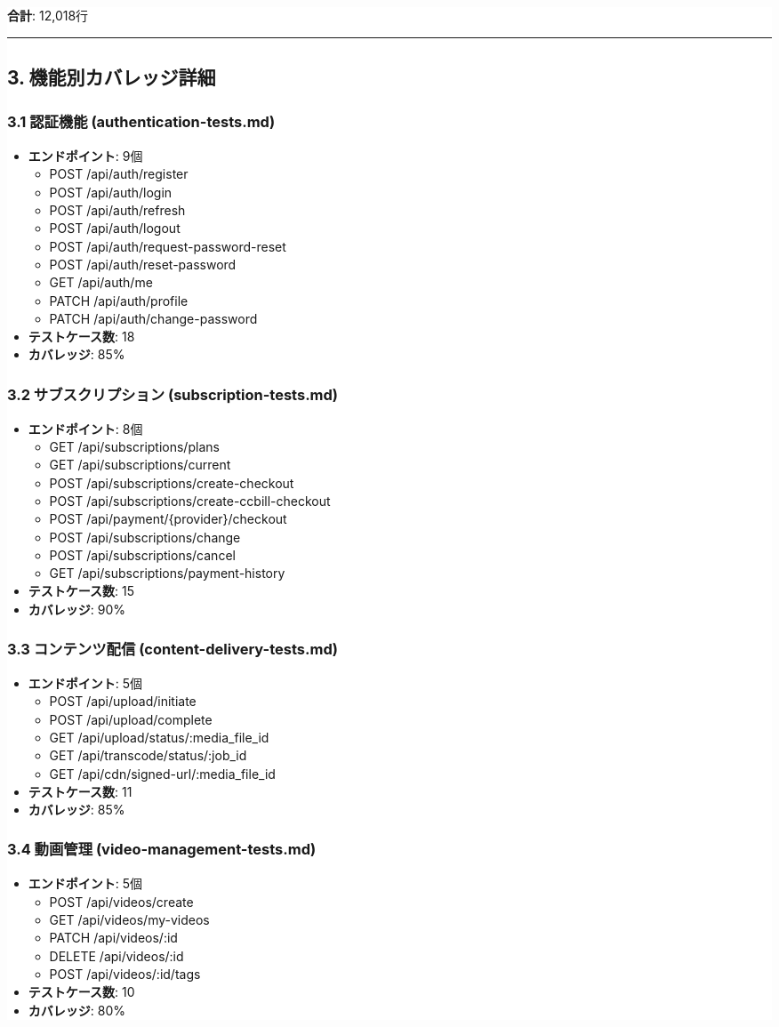 **合計**: 12,018行

---

## 3. 機能別カバレッジ詳細

### 3.1 認証機能 (authentication-tests.md)
- **エンドポイント**: 9個
  - POST /api/auth/register
  - POST /api/auth/login
  - POST /api/auth/refresh
  - POST /api/auth/logout
  - POST /api/auth/request-password-reset
  - POST /api/auth/reset-password
  - GET /api/auth/me
  - PATCH /api/auth/profile
  - PATCH /api/auth/change-password
- **テストケース数**: 18
- **カバレッジ**: 85%

### 3.2 サブスクリプション (subscription-tests.md)
- **エンドポイント**: 8個
  - GET /api/subscriptions/plans
  - GET /api/subscriptions/current
  - POST /api/subscriptions/create-checkout
  - POST /api/subscriptions/create-ccbill-checkout
  - POST /api/payment/{provider}/checkout
  - POST /api/subscriptions/change
  - POST /api/subscriptions/cancel
  - GET /api/subscriptions/payment-history
- **テストケース数**: 15
- **カバレッジ**: 90%

### 3.3 コンテンツ配信 (content-delivery-tests.md)
- **エンドポイント**: 5個
  - POST /api/upload/initiate
  - POST /api/upload/complete
  - GET /api/upload/status/:media_file_id
  - GET /api/transcode/status/:job_id
  - GET /api/cdn/signed-url/:media_file_id
- **テストケース数**: 11
- **カバレッジ**: 85%

### 3.4 動画管理 (video-management-tests.md)
- **エンドポイント**: 5個
  - POST /api/videos/create
  - GET /api/videos/my-videos
  - PATCH /api/videos/:id
  - DELETE /api/videos/:id
  - POST /api/videos/:id/tags
- **テストケース数**: 10
- **カバレッジ**: 80%
